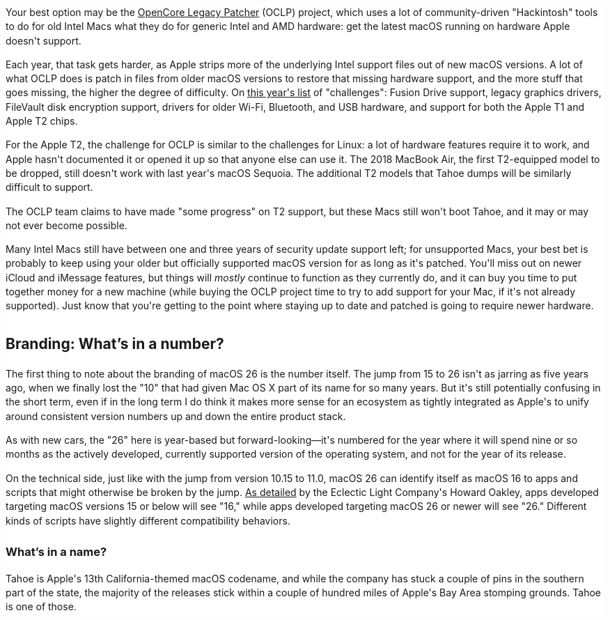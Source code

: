 Your best option may be the [OpenCore Legacy Patcher](https://dortania.github.io/OpenCore-Legacy-Patcher/) (OCLP) project, which uses a lot of community-driven "Hackintosh" tools to do for old Intel Macs what they do for generic Intel and AMD hardware: get the latest macOS running on hardware Apple doesn't support.

Each year, that task gets harder, as Apple strips more of the underlying Intel support files out of new macOS versions. A lot of what OCLP does is patch in files from older macOS versions to restore that missing hardware support, and the more stuff that goes missing, the higher the degree of difficulty. On [this year's list](https://github.com/dortania/OpenCore-Legacy-Patcher/issues/1167) of "challenges": Fusion Drive support, legacy graphics drivers, FileVault disk encryption support, drivers for older Wi-Fi, Bluetooth, and USB hardware, and support for both the Apple T1 and Apple T2 chips.

For the Apple T2, the challenge for OCLP is similar to the challenges for Linux: a lot of hardware features require it to work, and Apple hasn't documented it or opened it up so that anyone else can use it. The 2018 MacBook Air, the first T2-equipped model to be dropped, still doesn't work with last year's macOS Sequoia. The additional T2 models that Tahoe dumps will be similarly difficult to support.

The OCLP team claims to have made "some progress" on T2 support, but these Macs still won't boot Tahoe, and it may or may not ever become possible.

Many Intel Macs still have between one and three years of security update support left; for unsupported Macs, your best bet is probably to keep using your older but officially supported macOS version for as long as it's patched. You'll miss out on newer iCloud and iMessage features, but things will *mostly* continue to function as they currently do, and it can buy you time to put together money for a new machine (while buying the OCLP project time to try to add support for your Mac, if it's not already supported). Just know that you're getting to the point where staying up to date and patched is going to require newer hardware.

## Branding: What’s in a number?

The first thing to note about the branding of macOS 26 is the number itself. The jump from 15 to 26 isn't as jarring as five years ago, when we finally lost the "10" that had given Mac OS X part of its name for so many years. But it's still potentially confusing in the short term, even if in the long term I do think it makes more sense for an ecosystem as tightly integrated as Apple's to unify around consistent version numbers up and down the entire product stack.

As with new cars, the "26" here is year-based but forward-looking—it's numbered for the year where it will spend nine or so months as the actively developed, currently supported version of the operating system, and not for the year of its release.

On the technical side, just like with the jump from version 10.15 to 11.0, macOS 26 can identify itself as macOS 16 to apps and scripts that might otherwise be broken by the jump. [As detailed](https://eclecticlight.co/2025/06/13/is-tahoe-really-macos-26-or-16/) by the Eclectic Light Company's Howard Oakley, apps developed targeting macOS versions 15 or below will see "16," while apps developed targeting macOS 26 or newer will see "26." Different kinds of scripts have slightly different compatibility behaviors.

### What’s in a name?

Tahoe is Apple's 13th California-themed macOS codename, and while the company has stuck a couple of pins in the southern part of the state, the majority of the releases stick within a couple of hundred miles of Apple's Bay Area stomping grounds. Tahoe is one of those.
